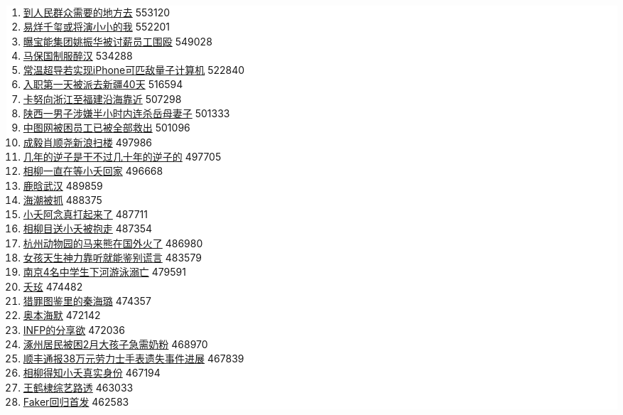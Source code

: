 1. [到人民群众需要的地方去](https://s.weibo.com/weibo?q=%23%E5%88%B0%E4%BA%BA%E6%B0%91%E7%BE%A4%E4%BC%97%E9%9C%80%E8%A6%81%E7%9A%84%E5%9C%B0%E6%96%B9%E5%8E%BB%23&t=31&band_rank=15&Refer=top) 553120
1. [易烊千玺或将演小小的我](https://s.weibo.com/weibo?q=%23%E6%98%93%E7%83%8A%E5%8D%83%E7%8E%BA%E6%88%96%E5%B0%86%E6%BC%94%E5%B0%8F%E5%B0%8F%E7%9A%84%E6%88%91%23&t=31&band_rank=29&Refer=top) 552201
1. [曝宝能集团姚振华被讨薪员工围殴](https://s.weibo.com/weibo?q=%23%E6%9B%9D%E5%AE%9D%E8%83%BD%E9%9B%86%E5%9B%A2%E5%A7%9A%E6%8C%AF%E5%8D%8E%E8%A2%AB%E8%AE%A8%E8%96%AA%E5%91%98%E5%B7%A5%E5%9B%B4%E6%AE%B4%23&t=31&band_rank=11&Refer=top) 549028
1. [马保国制服醉汉](https://s.weibo.com/weibo?q=%E9%A9%AC%E4%BF%9D%E5%9B%BD%E5%88%B6%E6%9C%8D%E9%86%89%E6%B1%89&t=31&band_rank=9&Refer=top) 534288
1. [常温超导若实现iPhone可匹敌量子计算机](https://s.weibo.com/weibo?q=%23%E5%B8%B8%E6%B8%A9%E8%B6%85%E5%AF%BC%E8%8B%A5%E5%AE%9E%E7%8E%B0iPhone%E5%8F%AF%E5%8C%B9%E6%95%8C%E9%87%8F%E5%AD%90%E8%AE%A1%E7%AE%97%E6%9C%BA%23&t=31&band_rank=11&Refer=top) 522840
1. [入职第一天被派去新疆40天](https://s.weibo.com/weibo?q=%23%E5%85%A5%E8%81%8C%E7%AC%AC%E4%B8%80%E5%A4%A9%E8%A2%AB%E6%B4%BE%E5%8E%BB%E6%96%B0%E7%96%8640%E5%A4%A9%23&t=31&band_rank=25&Refer=top) 516594
1. [卡努向浙江至福建沿海靠近](https://s.weibo.com/weibo?q=%23%E5%8D%A1%E5%8A%AA%E5%90%91%E6%B5%99%E6%B1%9F%E8%87%B3%E7%A6%8F%E5%BB%BA%E6%B2%BF%E6%B5%B7%E9%9D%A0%E8%BF%91%23&t=31&band_rank=12&Refer=top) 507298
1. [陕西一男子涉嫌半小时内连杀岳母妻子](https://s.weibo.com/weibo?q=%23%E9%99%95%E8%A5%BF%E4%B8%80%E7%94%B7%E5%AD%90%E6%B6%89%E5%AB%8C%E5%8D%8A%E5%B0%8F%E6%97%B6%E5%86%85%E8%BF%9E%E6%9D%80%E5%B2%B3%E6%AF%8D%E5%A6%BB%E5%AD%90%23&t=31&band_rank=30&Refer=top) 501333
1. [中图网被困员工已被全部救出](https://s.weibo.com/weibo?q=%23%E4%B8%AD%E5%9B%BE%E7%BD%91%E8%A2%AB%E5%9B%B0%E5%91%98%E5%B7%A5%E5%B7%B2%E8%A2%AB%E5%85%A8%E9%83%A8%E6%95%91%E5%87%BA%23&t=31&band_rank=25&Refer=top) 501096
1. [成毅肖顺尧新浪扫楼](https://s.weibo.com/weibo?q=%23%E6%88%90%E6%AF%85%E8%82%96%E9%A1%BA%E5%B0%A7%E6%96%B0%E6%B5%AA%E6%89%AB%E6%A5%BC%23&t=31&band_rank=40&Refer=top) 497986
1. [几年的逆子是干不过几十年的逆子的](https://s.weibo.com/weibo?q=%E5%87%A0%E5%B9%B4%E7%9A%84%E9%80%86%E5%AD%90%E6%98%AF%E5%B9%B2%E4%B8%8D%E8%BF%87%E5%87%A0%E5%8D%81%E5%B9%B4%E7%9A%84%E9%80%86%E5%AD%90%E7%9A%84&t=31&band_rank=48&Refer=top) 497705
1. [相柳一直在等小夭回家](https://s.weibo.com/weibo?q=%23%E7%9B%B8%E6%9F%B3%E4%B8%80%E7%9B%B4%E5%9C%A8%E7%AD%89%E5%B0%8F%E5%A4%AD%E5%9B%9E%E5%AE%B6%23&t=31&band_rank=28&Refer=top) 496668
1. [鹿晗武汉](https://s.weibo.com/weibo?q=%23%E9%B9%BF%E6%99%97%E6%AD%A6%E6%B1%89%23&t=31&band_rank=26&Refer=top) 489859
1. [海潮被抓](https://s.weibo.com/weibo?q=%23%E6%B5%B7%E6%BD%AE%E8%A2%AB%E6%8A%93%23&t=31&band_rank=17&Refer=top) 488375
1. [小夭阿念真打起来了](https://s.weibo.com/weibo?q=%23%E5%B0%8F%E5%A4%AD%E9%98%BF%E5%BF%B5%E7%9C%9F%E6%89%93%E8%B5%B7%E6%9D%A5%E4%BA%86%23&t=31&band_rank=14&Refer=top) 487711
1. [相柳目送小夭被抱走](https://s.weibo.com/weibo?q=%23%E7%9B%B8%E6%9F%B3%E7%9B%AE%E9%80%81%E5%B0%8F%E5%A4%AD%E8%A2%AB%E6%8A%B1%E8%B5%B0%23&t=31&band_rank=37&Refer=top) 487354
1. [杭州动物园的马来熊在国外火了](https://s.weibo.com/weibo?q=%23%E6%9D%AD%E5%B7%9E%E5%8A%A8%E7%89%A9%E5%9B%AD%E7%9A%84%E9%A9%AC%E6%9D%A5%E7%86%8A%E5%9C%A8%E5%9B%BD%E5%A4%96%E7%81%AB%E4%BA%86%23&t=31&band_rank=22&Refer=top) 486980
1. [女孩天生神力靠听就能鉴别谎言](https://s.weibo.com/weibo?q=%E5%A5%B3%E5%AD%A9%E5%A4%A9%E7%94%9F%E7%A5%9E%E5%8A%9B%E9%9D%A0%E5%90%AC%E5%B0%B1%E8%83%BD%E9%89%B4%E5%88%AB%E8%B0%8E%E8%A8%80&t=31&band_rank=15&Refer=top) 483579
1. [南京4名中学生下河游泳溺亡](https://s.weibo.com/weibo?q=%23%E5%8D%97%E4%BA%AC4%E5%90%8D%E4%B8%AD%E5%AD%A6%E7%94%9F%E4%B8%8B%E6%B2%B3%E6%B8%B8%E6%B3%B3%E6%BA%BA%E4%BA%A1%23&t=31&band_rank=42&Refer=top) 479591
1. [夭玹](https://s.weibo.com/weibo?q=%E5%A4%AD%E7%8E%B9&t=31&band_rank=13&Refer=top) 474482
1. [猎罪图鉴里的秦海璐](https://s.weibo.com/weibo?q=%23%E7%8C%8E%E7%BD%AA%E5%9B%BE%E9%89%B4%E9%87%8C%E7%9A%84%E7%A7%A6%E6%B5%B7%E7%92%90%23&t=31&band_rank=27&Refer=top) 474357
1. [奥本海默](https://s.weibo.com/weibo?q=%E5%A5%A5%E6%9C%AC%E6%B5%B7%E9%BB%98&t=31&band_rank=14&Refer=top) 472142
1. [INFP的分享欲](https://s.weibo.com/weibo?q=INFP%E7%9A%84%E5%88%86%E4%BA%AB%E6%AC%B2&t=31&band_rank=19&Refer=top) 472036
1. [涿州居民被困2月大孩子急需奶粉](https://s.weibo.com/weibo?q=%23%E6%B6%BF%E5%B7%9E%E5%B1%85%E6%B0%91%E8%A2%AB%E5%9B%B02%E6%9C%88%E5%A4%A7%E5%AD%A9%E5%AD%90%E6%80%A5%E9%9C%80%E5%A5%B6%E7%B2%89%23&t=31&band_rank=32&Refer=top) 468970
1. [顺丰通报38万元劳力士手表遗失事件进展](https://s.weibo.com/weibo?q=%23%E9%A1%BA%E4%B8%B0%E9%80%9A%E6%8A%A538%E4%B8%87%E5%85%83%E5%8A%B3%E5%8A%9B%E5%A3%AB%E6%89%8B%E8%A1%A8%E9%81%97%E5%A4%B1%E4%BA%8B%E4%BB%B6%E8%BF%9B%E5%B1%95%23&t=31&band_rank=13&Refer=top) 467839
1. [相柳得知小夭真实身份](https://s.weibo.com/weibo?q=%23%E7%9B%B8%E6%9F%B3%E5%BE%97%E7%9F%A5%E5%B0%8F%E5%A4%AD%E7%9C%9F%E5%AE%9E%E8%BA%AB%E4%BB%BD%23&t=31&band_rank=14&Refer=top) 467194
1. [王鹤棣综艺路透](https://s.weibo.com/weibo?q=%E7%8E%8B%E9%B9%A4%E6%A3%A3%E7%BB%BC%E8%89%BA%E8%B7%AF%E9%80%8F&t=31&band_rank=16&Refer=top) 463033
1. [Faker回归首发](https://s.weibo.com/weibo?q=%23Faker%E5%9B%9E%E5%BD%92%E9%A6%96%E5%8F%91%23&t=31&band_rank=15&Refer=top) 462583